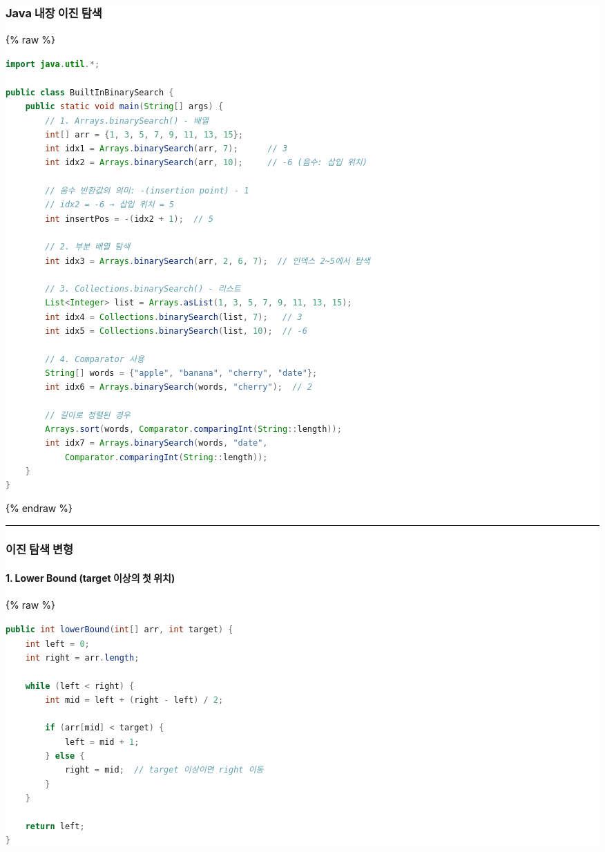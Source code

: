 
### Java 내장 이진 탐색

{% raw %}

```java
import java.util.*;

public class BuiltInBinarySearch {
    public static void main(String[] args) {
        // 1. Arrays.binarySearch() - 배열
        int[] arr = {1, 3, 5, 7, 9, 11, 13, 15};
        int idx1 = Arrays.binarySearch(arr, 7);      // 3
        int idx2 = Arrays.binarySearch(arr, 10);     // -6 (음수: 삽입 위치)
        
        // 음수 반환값의 의미: -(insertion point) - 1
        // idx2 = -6 → 삽입 위치 = 5
        int insertPos = -(idx2 + 1);  // 5
        
        // 2. 부분 배열 탐색
        int idx3 = Arrays.binarySearch(arr, 2, 6, 7);  // 인덱스 2~5에서 탐색
        
        // 3. Collections.binarySearch() - 리스트
        List<Integer> list = Arrays.asList(1, 3, 5, 7, 9, 11, 13, 15);
        int idx4 = Collections.binarySearch(list, 7);   // 3
        int idx5 = Collections.binarySearch(list, 10);  // -6
        
        // 4. Comparator 사용
        String[] words = {"apple", "banana", "cherry", "date"};
        int idx6 = Arrays.binarySearch(words, "cherry");  // 2
        
        // 길이로 정렬된 경우
        Arrays.sort(words, Comparator.comparingInt(String::length));
        int idx7 = Arrays.binarySearch(words, "date", 
            Comparator.comparingInt(String::length));
    }
}
```

{% endraw %}

---

### 이진 탐색 변형

#### 1. Lower Bound (target 이상의 첫 위치)

{% raw %}

```java
public int lowerBound(int[] arr, int target) {
    int left = 0;
    int right = arr.length;
    
    while (left < right) {
        int mid = left + (right - left) / 2;
        
        if (arr[mid] < target) {
            left = mid + 1;
        } else {
            right = mid;  // target 이상이면 right 이동
        }
    }
    
    return left;
}
```